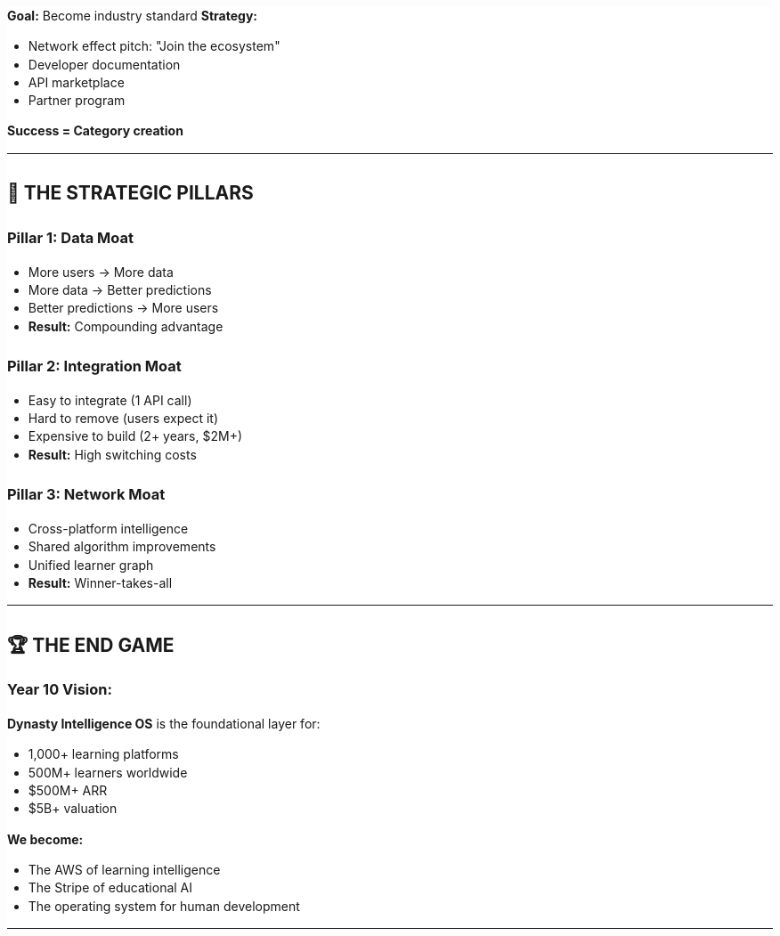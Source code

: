 **Goal:** Become industry standard
**Strategy:**

- Network effect pitch: "Join the ecosystem"
- Developer documentation
- API marketplace
- Partner program

**Success = Category creation**

---

## 💎 THE STRATEGIC PILLARS

### Pillar 1: Data Moat

- More users → More data
- More data → Better predictions
- Better predictions → More users
- **Result:** Compounding advantage

### Pillar 2: Integration Moat

- Easy to integrate (1 API call)
- Hard to remove (users expect it)
- Expensive to build (2+ years, $2M+)
- **Result:** High switching costs

### Pillar 3: Network Moat

- Cross-platform intelligence
- Shared algorithm improvements
- Unified learner graph
- **Result:** Winner-takes-all

---

## 🏆 THE END GAME

### Year 10 Vision:

**Dynasty Intelligence OS** is the foundational layer for:

- 1,000+ learning platforms
- 500M+ learners worldwide
- $500M+ ARR
- $5B+ valuation

**We become:**

- The AWS of learning intelligence
- The Stripe of educational AI
- The operating system for human development

---